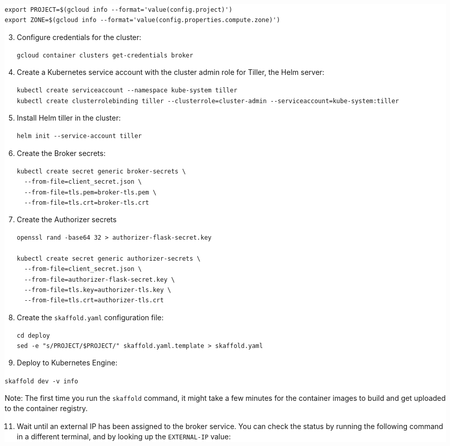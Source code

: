    ```shell
   export PROJECT=$(gcloud info --format='value(config.project)')
   export ZONE=$(gcloud info --format='value(config.properties.compute.zone)')
   ```
3. Configure credentials for the cluster:

   ```shell
   gcloud container clusters get-credentials broker
   ```
4. Create a Kubernetes service account with the cluster admin role for Tiller, the Helm server:

   ```shell
   kubectl create serviceaccount --namespace kube-system tiller
   kubectl create clusterrolebinding tiller --clusterrole=cluster-admin --serviceaccount=kube-system:tiller
   ```
5. Install Helm tiller in the cluster:

   ```shell
   helm init --service-account tiller
   ```
6. Create the Broker secrets:

   ```shell
   kubectl create secret generic broker-secrets \
     --from-file=client_secret.json \
     --from-file=tls.pem=broker-tls.pem \
     --from-file=tls.crt=broker-tls.crt
   ```
7. Create the Authorizer secrets

   ```shell
   openssl rand -base64 32 > authorizer-flask-secret.key

   kubectl create secret generic authorizer-secrets \
     --from-file=client_secret.json \
     --from-file=authorizer-flask-secret.key \
     --from-file=tls.key=authorizer-tls.key \
     --from-file=tls.crt=authorizer-tls.crt
   ```
8. Create the `skaffold.yaml` configuration file:

   ```shell
   cd deploy
   sed -e "s/PROJECT/$PROJECT/" skaffold.yaml.template > skaffold.yaml
   ```
9.  Deploy to Kubernetes Engine:

   ```shell
   skaffold dev -v info
   ```

   Note: The first time you run the `skaffold` command, it might take a few
   minutes for the container images to build and get uploaded to the
   container registry.

11. Wait until an external IP has been assigned to the broker service. You can
   check the status by running the following command in a different terminal,
   and by looking up the `EXTERNAL-IP` value:
